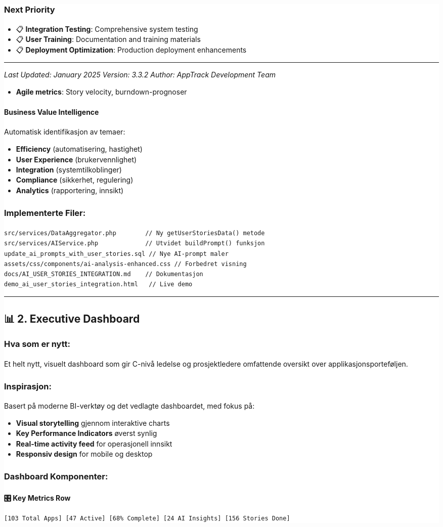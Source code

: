 ### Next Priority
- 📋 **Integration Testing**: Comprehensive system testing
- 📋 **User Training**: Documentation and training materials
- 📋 **Deployment Optimization**: Production deployment enhancements

---

*Last Updated: January 2025*
*Version: 3.3.2*
*Author: AppTrack Development Team*
- **Agile metrics**: Story velocity, burndown-prognoser

#### **Business Value Intelligence**
Automatisk identifikasjon av temaer:
- **Efficiency** (automatisering, hastighet)
- **User Experience** (brukervennlighet)  
- **Integration** (systemtilkoblinger)
- **Compliance** (sikkerhet, regulering)
- **Analytics** (rapportering, innsikt)

### **Implementerte Filer:**
```
src/services/DataAggregator.php        // Ny getUserStoriesData() metode
src/services/AIService.php             // Utvidet buildPrompt() funksjon
update_ai_prompts_with_user_stories.sql // Nye AI-prompt maler
assets/css/components/ai-analysis-enhanced.css // Forbedret visning
docs/AI_USER_STORIES_INTEGRATION.md    // Dokumentasjon
demo_ai_user_stories_integration.html   // Live demo
```

---

## 📊 **2. Executive Dashboard**

### **Hva som er nytt:**
Et helt nytt, visuelt dashboard som gir C-nivå ledelse og prosjektledere omfattende oversikt over applikasjonsporteføljen.

### **Inspirasjon:**
Basert på moderne BI-verktøy og det vedlagte dashboardet, med fokus på:
- **Visual storytelling** gjennom interaktive charts
- **Key Performance Indicators** øverst synlig
- **Real-time activity feed** for operasjonell innsikt
- **Responsiv design** for mobile og desktop

### **Dashboard Komponenter:**

#### **🎛️ Key Metrics Row**
```
[103 Total Apps] [47 Active] [68% Complete] [24 AI Insights] [156 Stories Done]
```
